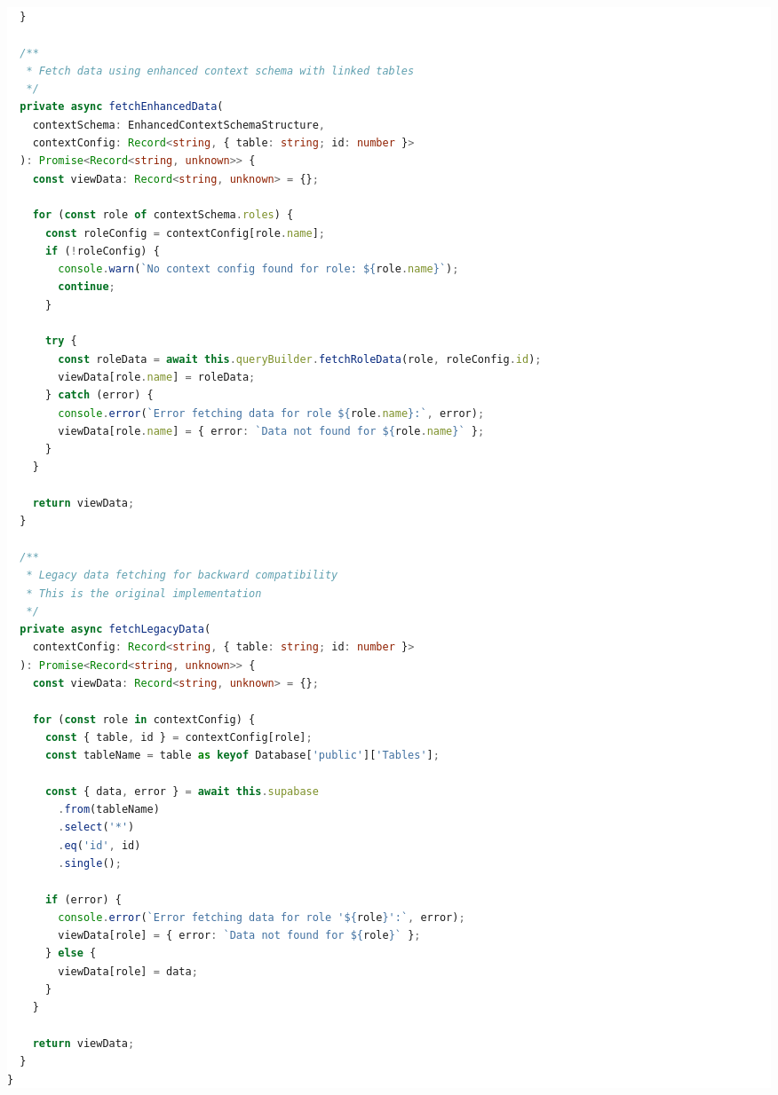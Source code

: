 ```typescript
  }

  /**
   * Fetch data using enhanced context schema with linked tables
   */
  private async fetchEnhancedData(
    contextSchema: EnhancedContextSchemaStructure,
    contextConfig: Record<string, { table: string; id: number }>
  ): Promise<Record<string, unknown>> {
    const viewData: Record<string, unknown> = {};

    for (const role of contextSchema.roles) {
      const roleConfig = contextConfig[role.name];
      if (!roleConfig) {
        console.warn(`No context config found for role: ${role.name}`);
        continue;
      }

      try {
        const roleData = await this.queryBuilder.fetchRoleData(role, roleConfig.id);
        viewData[role.name] = roleData;
      } catch (error) {
        console.error(`Error fetching data for role ${role.name}:`, error);
        viewData[role.name] = { error: `Data not found for ${role.name}` };
      }
    }

    return viewData;
  }

  /**
   * Legacy data fetching for backward compatibility
   * This is the original implementation
   */
  private async fetchLegacyData(
    contextConfig: Record<string, { table: string; id: number }>
  ): Promise<Record<string, unknown>> {
    const viewData: Record<string, unknown> = {};

    for (const role in contextConfig) {
      const { table, id } = contextConfig[role];
      const tableName = table as keyof Database['public']['Tables'];

      const { data, error } = await this.supabase
        .from(tableName)
        .select('*')
        .eq('id', id)
        .single();

      if (error) {
        console.error(`Error fetching data for role '${role}':`, error);
        viewData[role] = { error: `Data not found for ${role}` };
      } else {
        viewData[role] = data;
      }
    }

    return viewData;
  }
}
```

